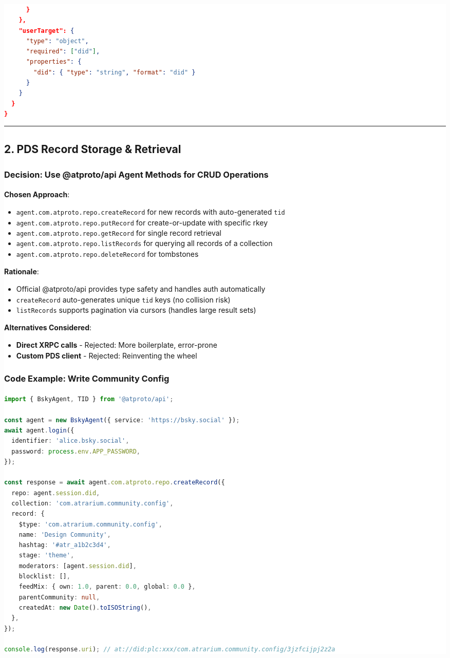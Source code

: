 ```json
      }
    },
    "userTarget": {
      "type": "object",
      "required": ["did"],
      "properties": {
        "did": { "type": "string", "format": "did" }
      }
    }
  }
}
```

---

## 2. PDS Record Storage & Retrieval

### Decision: Use @atproto/api Agent Methods for CRUD Operations

**Chosen Approach**:
- `agent.com.atproto.repo.createRecord` for new records with auto-generated `tid`
- `agent.com.atproto.repo.putRecord` for create-or-update with specific rkey
- `agent.com.atproto.repo.getRecord` for single record retrieval
- `agent.com.atproto.repo.listRecords` for querying all records of a collection
- `agent.com.atproto.repo.deleteRecord` for tombstones

**Rationale**:
- Official @atproto/api provides type safety and handles auth automatically
- `createRecord` auto-generates unique `tid` keys (no collision risk)
- `listRecords` supports pagination via cursors (handles large result sets)

**Alternatives Considered**:
- **Direct XRPC calls** - Rejected: More boilerplate, error-prone
- **Custom PDS client** - Rejected: Reinventing the wheel

### Code Example: Write Community Config

```typescript
import { BskyAgent, TID } from '@atproto/api';

const agent = new BskyAgent({ service: 'https://bsky.social' });
await agent.login({
  identifier: 'alice.bsky.social',
  password: process.env.APP_PASSWORD,
});

const response = await agent.com.atproto.repo.createRecord({
  repo: agent.session.did,
  collection: 'com.atrarium.community.config',
  record: {
    $type: 'com.atrarium.community.config',
    name: 'Design Community',
    hashtag: '#atr_a1b2c3d4',
    stage: 'theme',
    moderators: [agent.session.did],
    blocklist: [],
    feedMix: { own: 1.0, parent: 0.0, global: 0.0 },
    parentCommunity: null,
    createdAt: new Date().toISOString(),
  },
});

console.log(response.uri); // at://did:plc:xxx/com.atrarium.community.config/3jzfcijpj2z2a
```